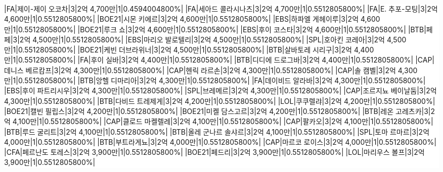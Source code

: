|FA|제이-제이 오코차|3|2억 4,700만|1|0.4594004800%|
|FA|세아드 콜라시나츠|3|2억 4,700만|1|0.5512805800%|
|FA|E. 추포-모팅|3|2억 4,600만|1|0.5512805800%|
|BOE21|시몬 키에르|3|2억 4,600만|1|0.5512805800%|
|EBS|하파엘 게헤이루|3|2억 4,600만|1|0.5512805800%|
|BOE21|루크 쇼|3|2억 4,600만|1|0.5512805800%|
|EBS|후이 코스타|3|2억 4,600만|1|0.5512805800%|
|BTB|페페|3|2억 4,500만|1|0.5512805800%|
|EBS|마리오 발로텔리|3|2억 4,500만|1|0.5512805800%|
|SPL|호아킨 코레아|3|2억 4,500만|1|0.5512805800%|
|BOE21|케빈 더브라위너|3|2억 4,500만|1|0.5512805800%|
|BTB|살바토레 시리구|3|2억 4,400만|1|0.5512805800%|
|FA|후이 실바|3|2억 4,400만|1|0.5512805800%|
|BTB|디디에 드로그바|3|2억 4,400만|1|0.5512805800%|
|CAP|데니스 베르캄프|3|2억 4,300만|1|0.5512805800%|
|CAP|헨릭 라르손|3|2억 4,300만|1|0.5512805800%|
|CAP|솔 캠벨|3|2억 4,300만|1|0.5512805800%|
|BTB|앙헬 디마리아|3|2억 4,300만|1|0.5512805800%|
|FA|데이비드 알라바|3|2억 4,300만|1|0.5512805800%|
|EBS|후이 파트리시우|3|2억 4,300만|1|0.5512805800%|
|SPL|브레메르|3|2억 4,300만|1|0.5512805800%|
|CAP|조르지뇨 베이날둠|3|2억 4,300만|1|0.5512805800%|
|BTB|다비드 트레제게|3|2억 4,200만|1|0.5512805800%|
|LOL|쿠쿠렐랴|3|2억 4,200만|1|0.5512805800%|
|BOE21|캘빈 필립스|3|2억 4,200만|1|0.5512805800%|
|BOE21|미켈 담스고르|3|2억 4,200만|1|0.5512805800%|
|BTB|레온 고레츠카|3|2억 4,100만|1|0.5512805800%|
|CAP|클로드 마켈렐레|3|2억 4,100만|1|0.5512805800%|
|CAP|팔카오|3|2억 4,100만|1|0.5512805800%|
|BTB|루드 굴리트|3|2억 4,100만|1|0.5512805800%|
|BTB|올레 군나르 솔샤르|3|2억 4,100만|1|0.5512805800%|
|SPL|토마 르마르|3|2억 4,000만|1|0.5512805800%|
|BTB|부트라게뇨|3|2억 4,000만|1|0.5512805800%|
|CAP|마르코 로이스|3|2억 4,000만|1|0.5512805800%|
|CFA|페르난도 토레스|3|2억 3,900만|1|0.5512805800%|
|BOE21|페드리|3|2억 3,900만|1|0.5512805800%|
|LOL|마리우스 볼프|3|2억 3,900만|1|0.5512805800%|
